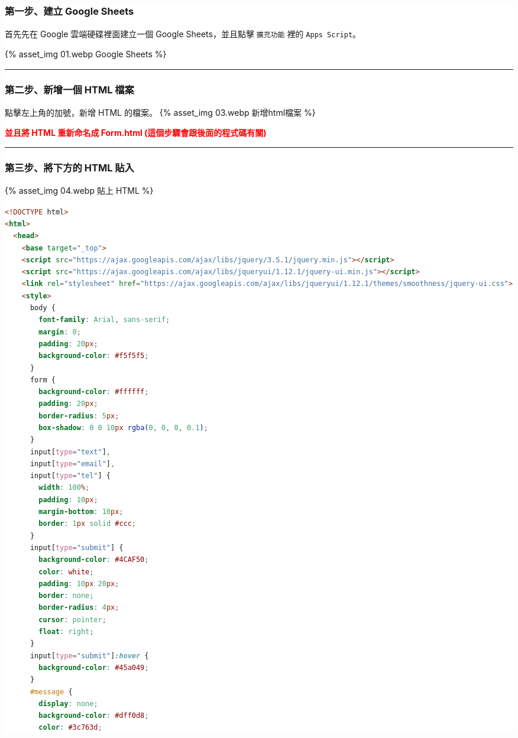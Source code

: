 
### 第一步、建立 Google Sheets
首先先在 Google 雲端硬碟裡面建立一個 Google Sheets，並且點擊 `擴充功能` 裡的 `Apps Script`。

{% asset_img 01.webp Google Sheets %}

---

### 第二步、新增一個 HTML 檔案
點擊左上角的加號，新增 HTML 的檔案。
{% asset_img 03.webp 新增html檔案 %}

<b style='color:red;'>並且將 HTML 重新命名成 Form.html (這個步驟會跟後面的程式碼有關)</b>

---

### 第三步、將下方的 HTML 貼入
{% asset_img 04.webp 貼上 HTML %}

```html
<!DOCTYPE html>
<html>
  <head>
    <base target="_top">
    <script src="https://ajax.googleapis.com/ajax/libs/jquery/3.5.1/jquery.min.js"></script>
    <script src="https://ajax.googleapis.com/ajax/libs/jqueryui/1.12.1/jquery-ui.min.js"></script>
    <link rel="stylesheet" href="https://ajax.googleapis.com/ajax/libs/jqueryui/1.12.1/themes/smoothness/jquery-ui.css">
    <style>
      body {
        font-family: Arial, sans-serif;
        margin: 0;
        padding: 20px;
        background-color: #f5f5f5;
      }
      form {
        background-color: #ffffff;
        padding: 20px;
        border-radius: 5px;
        box-shadow: 0 0 10px rgba(0, 0, 0, 0.1);
      }
      input[type="text"],
      input[type="email"],
      input[type="tel"] {
        width: 100%;
        padding: 10px;
        margin-bottom: 10px;
        border: 1px solid #ccc;
      }
      input[type="submit"] {
        background-color: #4CAF50;
        color: white;
        padding: 10px 20px;
        border: none;
        border-radius: 4px;
        cursor: pointer;
        float: right;
      }
      input[type="submit"]:hover {
        background-color: #45a049;
      }
      #message {
        display: none;
        background-color: #dff0d8;
        color: #3c763d;
```